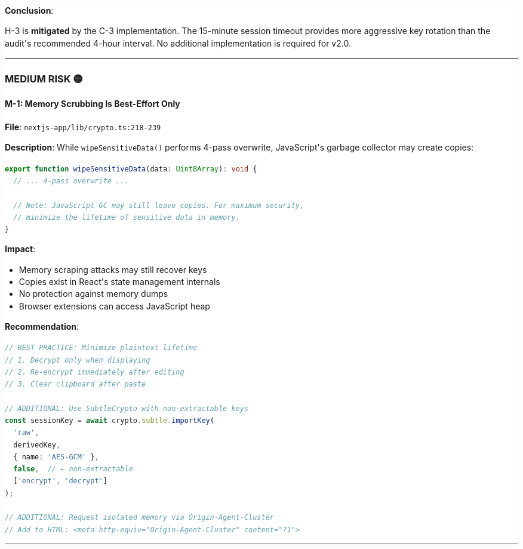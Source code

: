 **Conclusion**:

H-3 is **mitigated** by the C-3 implementation. The 15-minute session timeout provides more aggressive key rotation than the audit's recommended 4-hour interval. No additional implementation is required for v2.0.

---

### MEDIUM RISK 🟡

#### M-1: Memory Scrubbing Is Best-Effort Only

**File**: `nextjs-app/lib/crypto.ts:218-239`

**Description**:
While `wipeSensitiveData()` performs 4-pass overwrite, JavaScript's garbage collector may create copies:

```typescript
export function wipeSensitiveData(data: Uint8Array): void {
  // ... 4-pass overwrite ...

  // Note: JavaScript GC may still leave copies. For maximum security,
  // minimize the lifetime of sensitive data in memory.
}
```

**Impact**:
- Memory scraping attacks may still recover keys
- Copies exist in React's state management internals
- No protection against memory dumps
- Browser extensions can access JavaScript heap

**Recommendation**:
```typescript
// BEST PRACTICE: Minimize plaintext lifetime
// 1. Decrypt only when displaying
// 2. Re-encrypt immediately after editing
// 3. Clear clipboard after paste

// ADDITIONAL: Use SubtleCrypto with non-extractable keys
const sessionKey = await crypto.subtle.importKey(
  'raw',
  derivedKey,
  { name: 'AES-GCM' },
  false,  // ← non-extractable
  ['encrypt', 'decrypt']
);

// ADDITIONAL: Request isolated memory via Origin-Agent-Cluster
// Add to HTML: <meta http-equiv="Origin-Agent-Cluster" content="?1">
```

---
